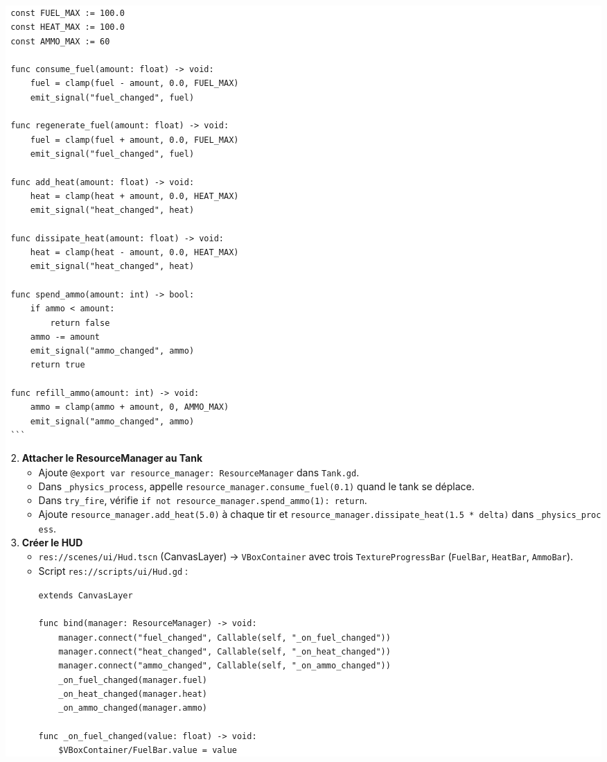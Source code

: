      const FUEL_MAX := 100.0
     const HEAT_MAX := 100.0
     const AMMO_MAX := 60

     func consume_fuel(amount: float) -> void:
         fuel = clamp(fuel - amount, 0.0, FUEL_MAX)
         emit_signal("fuel_changed", fuel)

     func regenerate_fuel(amount: float) -> void:
         fuel = clamp(fuel + amount, 0.0, FUEL_MAX)
         emit_signal("fuel_changed", fuel)

     func add_heat(amount: float) -> void:
         heat = clamp(heat + amount, 0.0, HEAT_MAX)
         emit_signal("heat_changed", heat)

     func dissipate_heat(amount: float) -> void:
         heat = clamp(heat - amount, 0.0, HEAT_MAX)
         emit_signal("heat_changed", heat)

     func spend_ammo(amount: int) -> bool:
         if ammo < amount:
             return false
         ammo -= amount
         emit_signal("ammo_changed", ammo)
         return true

     func refill_ammo(amount: int) -> void:
         ammo = clamp(ammo + amount, 0, AMMO_MAX)
         emit_signal("ammo_changed", ammo)
     ```
2. **Attacher le ResourceManager au Tank**
   - Ajoute `@export var resource_manager: ResourceManager` dans `Tank.gd`.
   - Dans `_physics_process`, appelle `resource_manager.consume_fuel(0.1)` quand le tank se déplace.
   - Dans `try_fire`, vérifie `if not resource_manager.spend_ammo(1): return`.
   - Ajoute `resource_manager.add_heat(5.0)` à chaque tir et `resource_manager.dissipate_heat(1.5 * delta)` dans `_physics_process`.
3. **Créer le HUD**
   - `res://scenes/ui/Hud.tscn` (CanvasLayer) → `VBoxContainer` avec trois `TextureProgressBar` (`FuelBar`, `HeatBar`, `AmmoBar`).
   - Script `res://scripts/ui/Hud.gd` :
     ```gdscript
     extends CanvasLayer

     func bind(manager: ResourceManager) -> void:
         manager.connect("fuel_changed", Callable(self, "_on_fuel_changed"))
         manager.connect("heat_changed", Callable(self, "_on_heat_changed"))
         manager.connect("ammo_changed", Callable(self, "_on_ammo_changed"))
         _on_fuel_changed(manager.fuel)
         _on_heat_changed(manager.heat)
         _on_ammo_changed(manager.ammo)

     func _on_fuel_changed(value: float) -> void:
         $VBoxContainer/FuelBar.value = value
